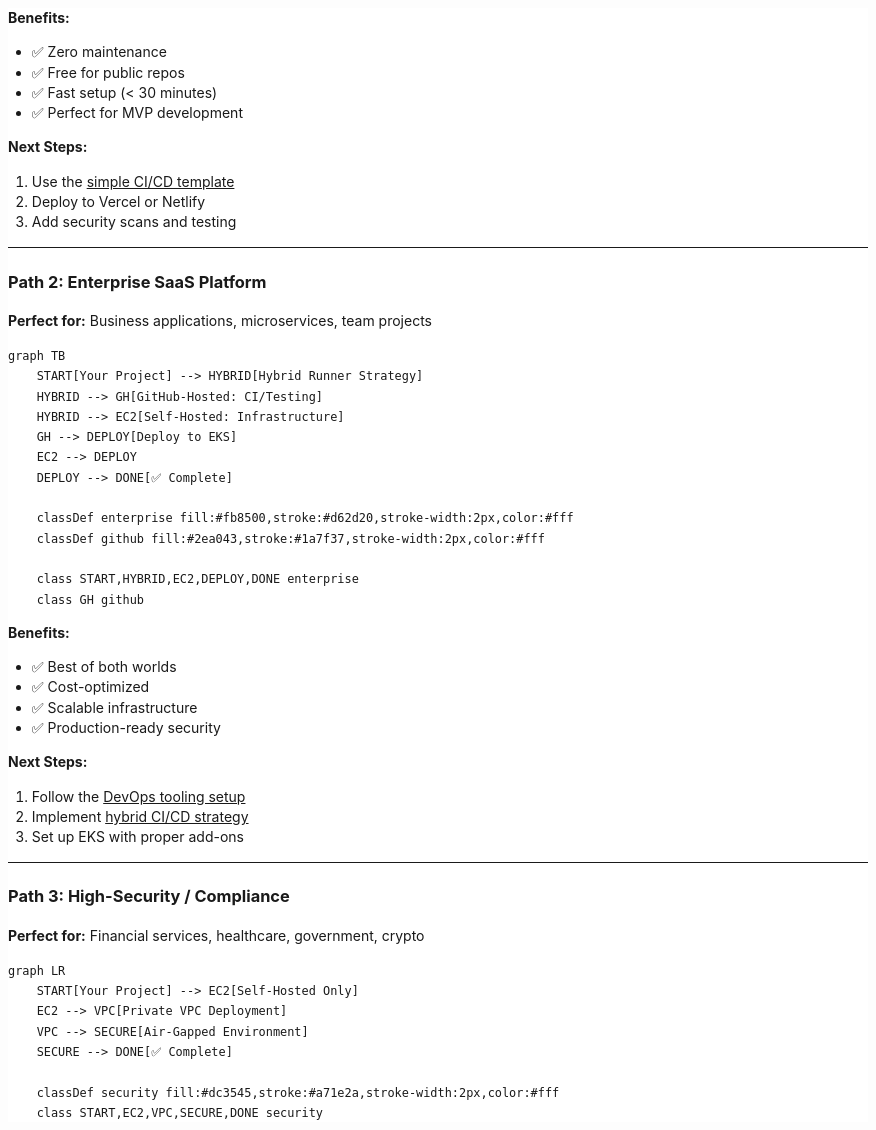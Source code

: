 **Benefits:**

- ✅ Zero maintenance
- ✅ Free for public repos
- ✅ Fast setup (< 30 minutes)
- ✅ Perfect for MVP development

**Next Steps:**

1. Use the [simple CI/CD template](./runner-implementation-examples.md#1-ticket-app-current-project)
2. Deploy to Vercel or Netlify
3. Add security scans and testing

---

### Path 2: Enterprise SaaS Platform

**Perfect for:** Business applications, microservices, team projects

```mermaid
graph TB
    START[Your Project] --> HYBRID[Hybrid Runner Strategy]
    HYBRID --> GH[GitHub-Hosted: CI/Testing]
    HYBRID --> EC2[Self-Hosted: Infrastructure]
    GH --> DEPLOY[Deploy to EKS]
    EC2 --> DEPLOY
    DEPLOY --> DONE[✅ Complete]

    classDef enterprise fill:#fb8500,stroke:#d62d20,stroke-width:2px,color:#fff
    classDef github fill:#2ea043,stroke:#1a7f37,stroke-width:2px,color:#fff

    class START,HYBRID,EC2,DEPLOY,DONE enterprise
    class GH github
```

**Benefits:**

- ✅ Best of both worlds
- ✅ Cost-optimized
- ✅ Scalable infrastructure
- ✅ Production-ready security

**Next Steps:**

1. Follow the [DevOps tooling setup](./devops-tooling-setup.md)
2. Implement [hybrid CI/CD strategy](./cicd-runner-strategy.md#pattern-2-enterprise-saas-platform)
3. Set up EKS with proper add-ons

---

### Path 3: High-Security / Compliance

**Perfect for:** Financial services, healthcare, government, crypto

```mermaid
graph LR
    START[Your Project] --> EC2[Self-Hosted Only]
    EC2 --> VPC[Private VPC Deployment]
    VPC --> SECURE[Air-Gapped Environment]
    SECURE --> DONE[✅ Complete]

    classDef security fill:#dc3545,stroke:#a71e2a,stroke-width:2px,color:#fff
    class START,EC2,VPC,SECURE,DONE security
```
